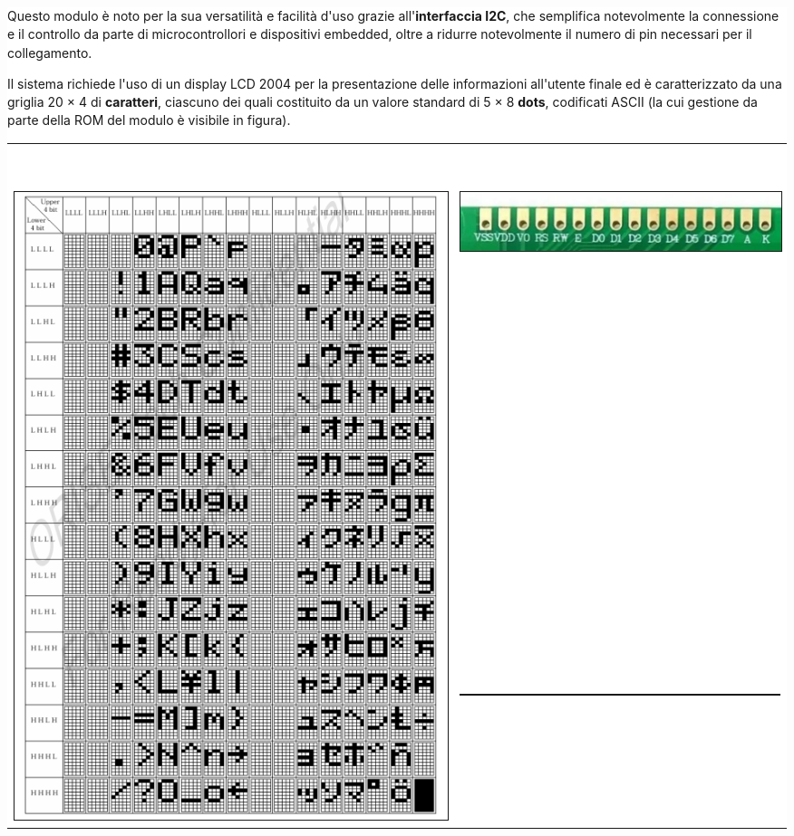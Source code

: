 Questo modulo è noto per la sua versatilità e facilità d'uso grazie all'**interfaccia I2C**, che semplifica notevolmente la connessione e il controllo da parte di microcontrollori e dispositivi embedded, oltre a ridurre notevolmente il numero di pin necessari per il collegamento.

Il sistema richiede l'uso di un display LCD 2004 per la presentazione delle informazioni all'utente finale ed è caratterizzato da una griglia 20 $\times$ 4 di **caratteri**, ciascuno dei quali costituito da un valore standard di 5 $\times$ 8 **dots**, codificati ASCII (la cui gestione da parte della ROM del modulo è visibile in figura).

<table style='border:none; text-align: center;'>
   <tr style='border:none'>
      <td rowspan="2" style='border:none'>
         <img src="images/lcd2004/ascii_lcd.png" alt="Codifica ASCII e Gestione ROM LCD 2004" style="display: inline; position: relative; left: 0%; margin-top:50px; border: 1px solid;" />
      </td>
      <td style='border:none'>
         <img src="images/lcd2004/parallel_int.png" alt="Interfaccia Parallela LCD 2004" style="display: inline; position: relative; margin-top:50px; border: 1px solid;" />
      </td>
   </tr>
   <tr style='border:none'>
      <td style='border:none'>
         <table style="border: 1px solid">
        <tr>